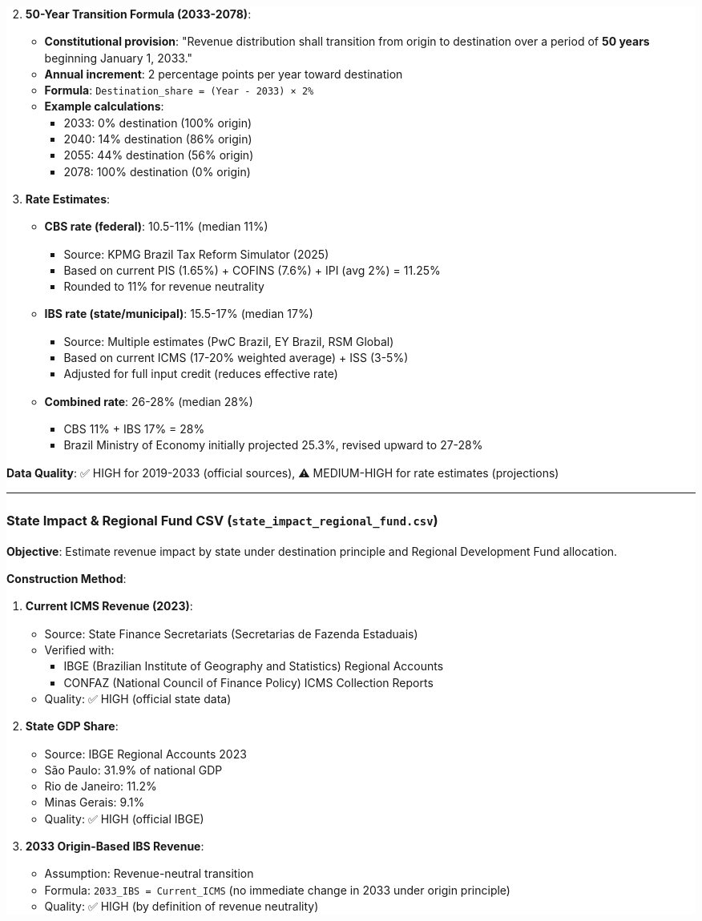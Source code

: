 2. **50-Year Transition Formula (2033-2078)**:
   - **Constitutional provision**: "Revenue distribution shall transition from origin to destination over a period of **50 years** beginning January 1, 2033."
   - **Annual increment**: 2 percentage points per year toward destination
   - **Formula**: `Destination_share = (Year - 2033) × 2%`
   - **Example calculations**:
     - 2033: 0% destination (100% origin)
     - 2040: 14% destination (86% origin)
     - 2055: 44% destination (56% origin)
     - 2078: 100% destination (0% origin)

3. **Rate Estimates**:
   - **CBS rate (federal)**: 10.5-11% (median 11%)
     - Source: KPMG Brazil Tax Reform Simulator (2025)
     - Based on current PIS (1.65%) + COFINS (7.6%) + IPI (avg 2%) = 11.25%
     - Rounded to 11% for revenue neutrality
   
   - **IBS rate (state/municipal)**: 15.5-17% (median 17%)
     - Source: Multiple estimates (PwC Brazil, EY Brazil, RSM Global)
     - Based on current ICMS (17-20% weighted average) + ISS (3-5%)
     - Adjusted for full input credit (reduces effective rate)
   
   - **Combined rate**: 26-28% (median 28%)
     - CBS 11% + IBS 17% = 28%
     - Brazil Ministry of Economy initially projected 25.3%, revised upward to 27-28%

**Data Quality**: ✅ HIGH for 2019-2033 (official sources), ⚠️ MEDIUM-HIGH for rate estimates (projections)

---

### State Impact & Regional Fund CSV (`state_impact_regional_fund.csv`)

**Objective**: Estimate revenue impact by state under destination principle and Regional Development Fund allocation.

**Construction Method**:

1. **Current ICMS Revenue (2023)**:
   - Source: State Finance Secretariats (Secretarias de Fazenda Estaduais)
   - Verified with:
     - IBGE (Brazilian Institute of Geography and Statistics) Regional Accounts
     - CONFAZ (National Council of Finance Policy) ICMS Collection Reports
   - Quality: ✅ HIGH (official state data)

2. **State GDP Share**:
   - Source: IBGE Regional Accounts 2023
   - São Paulo: 31.9% of national GDP
   - Rio de Janeiro: 11.2%
   - Minas Gerais: 9.1%
   - Quality: ✅ HIGH (official IBGE)

3. **2033 Origin-Based IBS Revenue**:
   - Assumption: Revenue-neutral transition
   - Formula: `2033_IBS = Current_ICMS` (no immediate change in 2033 under origin principle)
   - Quality: ✅ HIGH (by definition of revenue neutrality)
